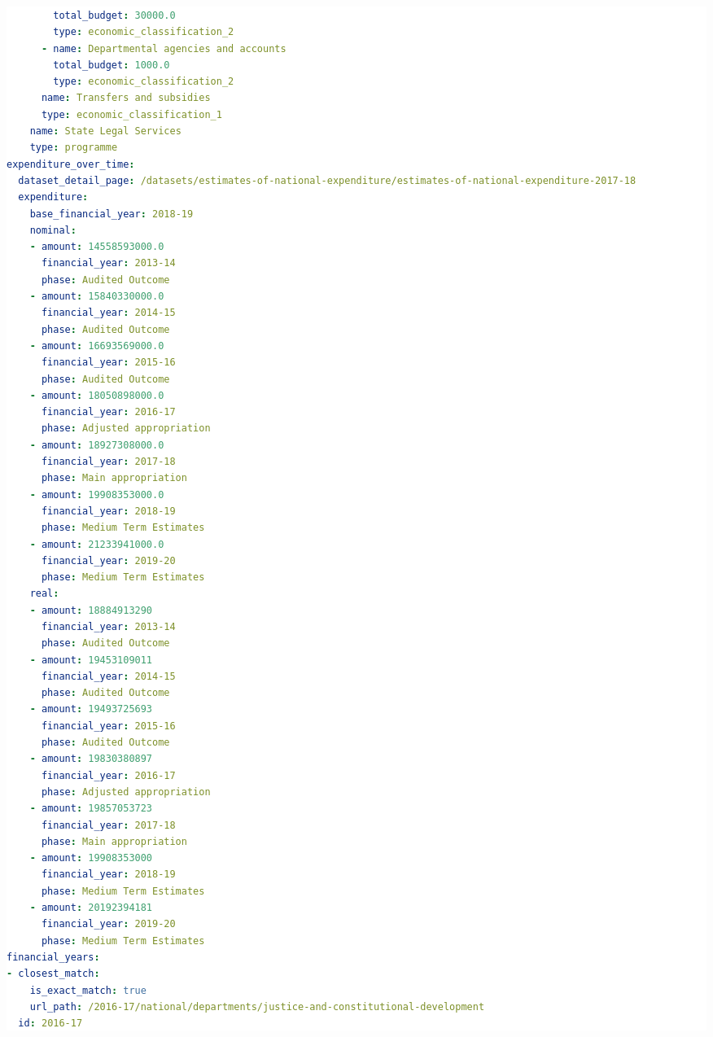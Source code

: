 ```yaml
        total_budget: 30000.0
        type: economic_classification_2
      - name: Departmental agencies and accounts
        total_budget: 1000.0
        type: economic_classification_2
      name: Transfers and subsidies
      type: economic_classification_1
    name: State Legal Services
    type: programme
expenditure_over_time:
  dataset_detail_page: /datasets/estimates-of-national-expenditure/estimates-of-national-expenditure-2017-18
  expenditure:
    base_financial_year: 2018-19
    nominal:
    - amount: 14558593000.0
      financial_year: 2013-14
      phase: Audited Outcome
    - amount: 15840330000.0
      financial_year: 2014-15
      phase: Audited Outcome
    - amount: 16693569000.0
      financial_year: 2015-16
      phase: Audited Outcome
    - amount: 18050898000.0
      financial_year: 2016-17
      phase: Adjusted appropriation
    - amount: 18927308000.0
      financial_year: 2017-18
      phase: Main appropriation
    - amount: 19908353000.0
      financial_year: 2018-19
      phase: Medium Term Estimates
    - amount: 21233941000.0
      financial_year: 2019-20
      phase: Medium Term Estimates
    real:
    - amount: 18884913290
      financial_year: 2013-14
      phase: Audited Outcome
    - amount: 19453109011
      financial_year: 2014-15
      phase: Audited Outcome
    - amount: 19493725693
      financial_year: 2015-16
      phase: Audited Outcome
    - amount: 19830380897
      financial_year: 2016-17
      phase: Adjusted appropriation
    - amount: 19857053723
      financial_year: 2017-18
      phase: Main appropriation
    - amount: 19908353000
      financial_year: 2018-19
      phase: Medium Term Estimates
    - amount: 20192394181
      financial_year: 2019-20
      phase: Medium Term Estimates
financial_years:
- closest_match:
    is_exact_match: true
    url_path: /2016-17/national/departments/justice-and-constitutional-development
  id: 2016-17
```